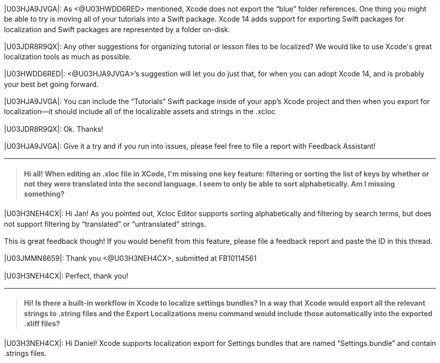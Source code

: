 |U03HJA9JVGA|:
As <@U03HWDD6RED> mentioned, Xcode does not export the “blue” folder references. One thing you might be able to try is moving all of your tutorials into a Swift package. Xcode 14 adds support for exporting Swift packages for localization and Swift packages are represented by a folder on-disk.

|U03JDR8R9QX|:
Any other suggestions for organizing tutorial or lesson files to be localized? We would like to use Xcode's great localization tools as much as possible. 

|U03HWDD6RED|:
<@U03HJA9JVGA>’s suggestion will let you do just that, for when you can adopt Xcode 14, and is probably your best bet going forward.

|U03HJA9JVGA|:
You can include the “Tutorials” Swift package inside of your app’s Xcode project and then when you export for localization—it should include all of the localizable assets and strings in the .xcloc

|U03JDR8R9QX|:
Ok. Thanks!

|U03HJA9JVGA|:
Give it a try and if you run into issues, please feel free to file a report with Feedback Assistant!

--- 
> ####  Hi all! When editing an .xloc file in XCode, I'm missing one key feature: filtering or sorting the list of keys by whether or not they were translated into the second language. I seem to only be able to sort alphabetically. Am I missing something?


|U03H3NEH4CX|:
Hi Jan!
As you pointed out, Xcloc Editor supports sorting alphabetically and filtering by search terms, but does not support filtering by “translated” or “untranslated” strings.

This is great feedback though! If you would benefit from this feature, please file a feedback report and paste the ID in this thread.

|U03JMMN8659|:
Thank you <@U03H3NEH4CX>, submitted at FB10114561

|U03H3NEH4CX|:
Perfect, thank you!

--- 
> ####  Hi! Is there a built-in workflow in Xcode to localize settings bundles? In a way that Xcode would export all the relevant strings to .string files and the Export Localizations menu command would include those automatically into the exported .xliff files?


|U03H3NEH4CX|:
Hi Daniel!
Xcode supports localization export for Settings bundles that are named “Settings.bundle” and contain .strings files.
